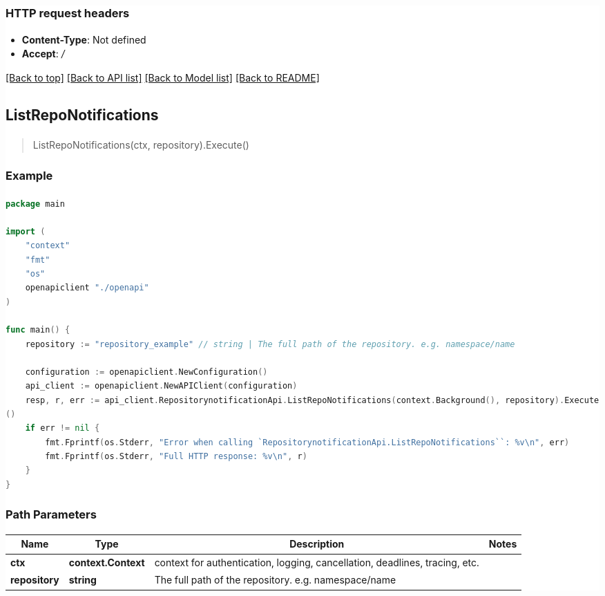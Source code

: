 ### HTTP request headers

- **Content-Type**: Not defined
- **Accept**: */*

[[Back to top]](#) [[Back to API list]](../README.md#documentation-for-api-endpoints)
[[Back to Model list]](../README.md#documentation-for-models)
[[Back to README]](../README.md)


## ListRepoNotifications

> ListRepoNotifications(ctx, repository).Execute()





### Example

```go
package main

import (
    "context"
    "fmt"
    "os"
    openapiclient "./openapi"
)

func main() {
    repository := "repository_example" // string | The full path of the repository. e.g. namespace/name

    configuration := openapiclient.NewConfiguration()
    api_client := openapiclient.NewAPIClient(configuration)
    resp, r, err := api_client.RepositorynotificationApi.ListRepoNotifications(context.Background(), repository).Execute()
    if err != nil {
        fmt.Fprintf(os.Stderr, "Error when calling `RepositorynotificationApi.ListRepoNotifications``: %v\n", err)
        fmt.Fprintf(os.Stderr, "Full HTTP response: %v\n", r)
    }
}
```

### Path Parameters


Name | Type | Description  | Notes
------------- | ------------- | ------------- | -------------
**ctx** | **context.Context** | context for authentication, logging, cancellation, deadlines, tracing, etc.
**repository** | **string** | The full path of the repository. e.g. namespace/name | 
